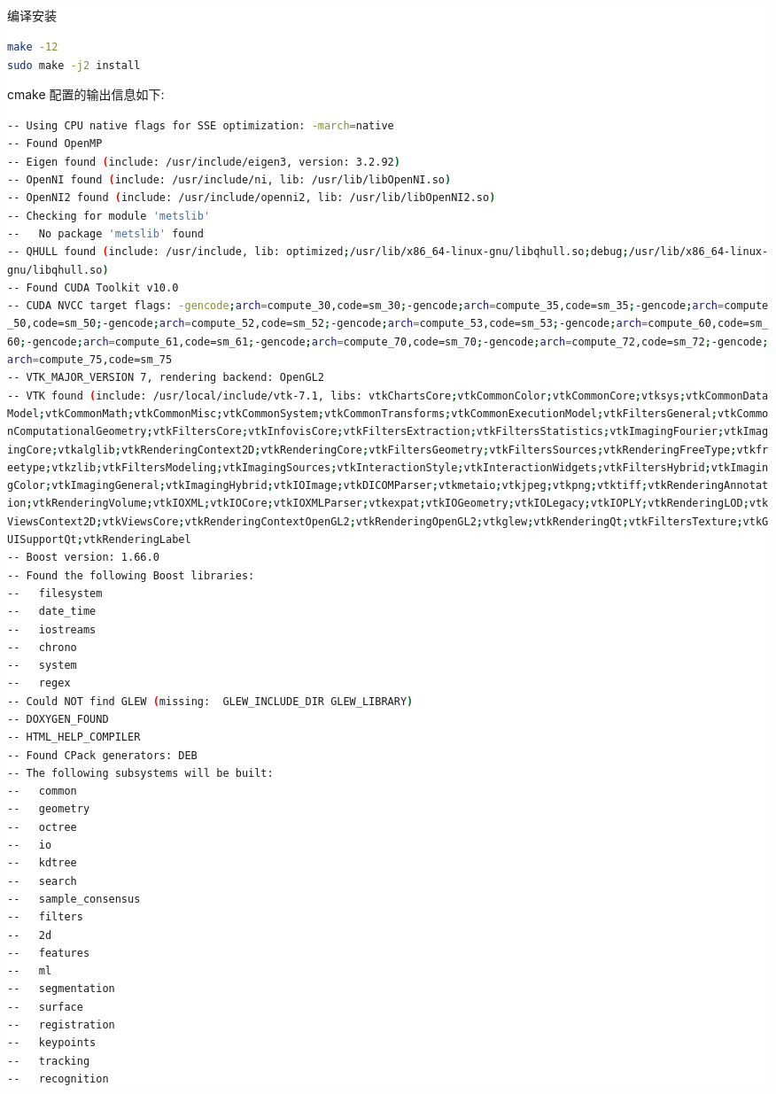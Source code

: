 编译安装  

```bash
make -12
sudo make -j2 install
```

cmake 配置的输出信息如下:   

```bash
-- Using CPU native flags for SSE optimization: -march=native
-- Found OpenMP
-- Eigen found (include: /usr/include/eigen3, version: 3.2.92)
-- OpenNI found (include: /usr/include/ni, lib: /usr/lib/libOpenNI.so)
-- OpenNI2 found (include: /usr/include/openni2, lib: /usr/lib/libOpenNI2.so)
-- Checking for module 'metslib'
--   No package 'metslib' found
-- QHULL found (include: /usr/include, lib: optimized;/usr/lib/x86_64-linux-gnu/libqhull.so;debug;/usr/lib/x86_64-linux-gnu/libqhull.so)
-- Found CUDA Toolkit v10.0
-- CUDA NVCC target flags: -gencode;arch=compute_30,code=sm_30;-gencode;arch=compute_35,code=sm_35;-gencode;arch=compute_50,code=sm_50;-gencode;arch=compute_52,code=sm_52;-gencode;arch=compute_53,code=sm_53;-gencode;arch=compute_60,code=sm_60;-gencode;arch=compute_61,code=sm_61;-gencode;arch=compute_70,code=sm_70;-gencode;arch=compute_72,code=sm_72;-gencode;arch=compute_75,code=sm_75
-- VTK_MAJOR_VERSION 7, rendering backend: OpenGL2
-- VTK found (include: /usr/local/include/vtk-7.1, libs: vtkChartsCore;vtkCommonColor;vtkCommonCore;vtksys;vtkCommonDataModel;vtkCommonMath;vtkCommonMisc;vtkCommonSystem;vtkCommonTransforms;vtkCommonExecutionModel;vtkFiltersGeneral;vtkCommonComputationalGeometry;vtkFiltersCore;vtkInfovisCore;vtkFiltersExtraction;vtkFiltersStatistics;vtkImagingFourier;vtkImagingCore;vtkalglib;vtkRenderingContext2D;vtkRenderingCore;vtkFiltersGeometry;vtkFiltersSources;vtkRenderingFreeType;vtkfreetype;vtkzlib;vtkFiltersModeling;vtkImagingSources;vtkInteractionStyle;vtkInteractionWidgets;vtkFiltersHybrid;vtkImagingColor;vtkImagingGeneral;vtkImagingHybrid;vtkIOImage;vtkDICOMParser;vtkmetaio;vtkjpeg;vtkpng;vtktiff;vtkRenderingAnnotation;vtkRenderingVolume;vtkIOXML;vtkIOCore;vtkIOXMLParser;vtkexpat;vtkIOGeometry;vtkIOLegacy;vtkIOPLY;vtkRenderingLOD;vtkViewsContext2D;vtkViewsCore;vtkRenderingContextOpenGL2;vtkRenderingOpenGL2;vtkglew;vtkRenderingQt;vtkFiltersTexture;vtkGUISupportQt;vtkRenderingLabel
-- Boost version: 1.66.0
-- Found the following Boost libraries:
--   filesystem
--   date_time
--   iostreams
--   chrono
--   system
--   regex
-- Could NOT find GLEW (missing:  GLEW_INCLUDE_DIR GLEW_LIBRARY) 
-- DOXYGEN_FOUND 
-- HTML_HELP_COMPILER 
-- Found CPack generators: DEB
-- The following subsystems will be built:
--   common
--   geometry
--   octree
--   io
--   kdtree
--   search
--   sample_consensus
--   filters
--   2d
--   features
--   ml
--   segmentation
--   surface
--   registration
--   keypoints
--   tracking
--   recognition
```